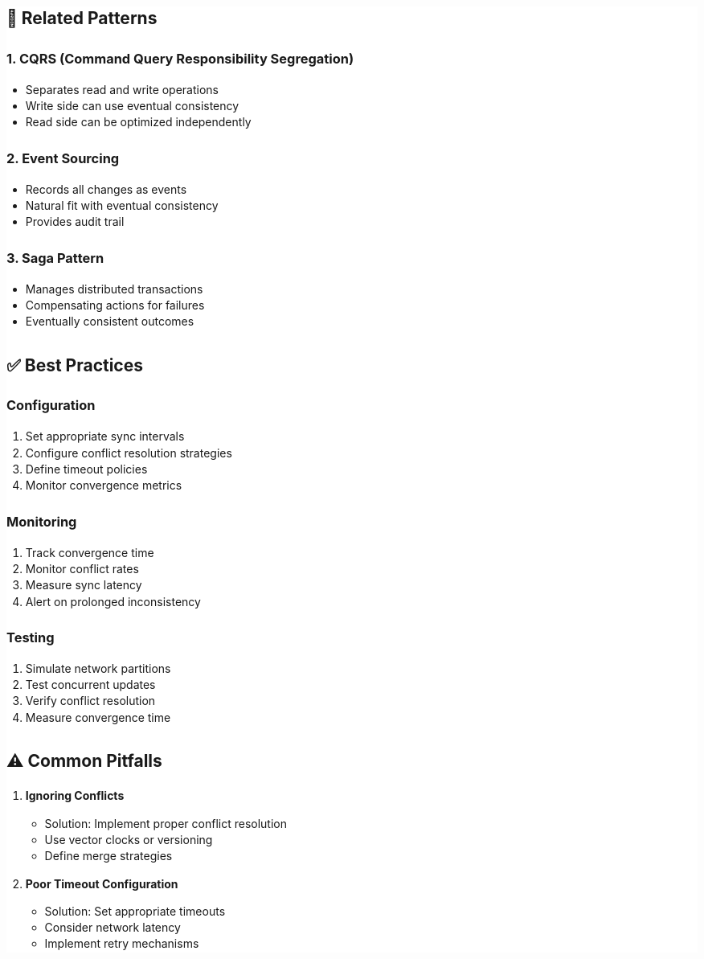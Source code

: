 ## 🔄 Related Patterns

### 1. CQRS (Command Query Responsibility Segregation)
- Separates read and write operations
- Write side can use eventual consistency
- Read side can be optimized independently

### 2. Event Sourcing
- Records all changes as events
- Natural fit with eventual consistency
- Provides audit trail

### 3. Saga Pattern
- Manages distributed transactions
- Compensating actions for failures
- Eventually consistent outcomes

## ✅ Best Practices

### Configuration
1. Set appropriate sync intervals
2. Configure conflict resolution strategies
3. Define timeout policies
4. Monitor convergence metrics

### Monitoring
1. Track convergence time
2. Monitor conflict rates
3. Measure sync latency
4. Alert on prolonged inconsistency

### Testing
1. Simulate network partitions
2. Test concurrent updates
3. Verify conflict resolution
4. Measure convergence time

## ⚠️ Common Pitfalls

1. **Ignoring Conflicts**
    - Solution: Implement proper conflict resolution
    - Use vector clocks or versioning
    - Define merge strategies

2. **Poor Timeout Configuration**
    - Solution: Set appropriate timeouts
    - Consider network latency
    - Implement retry mechanisms
